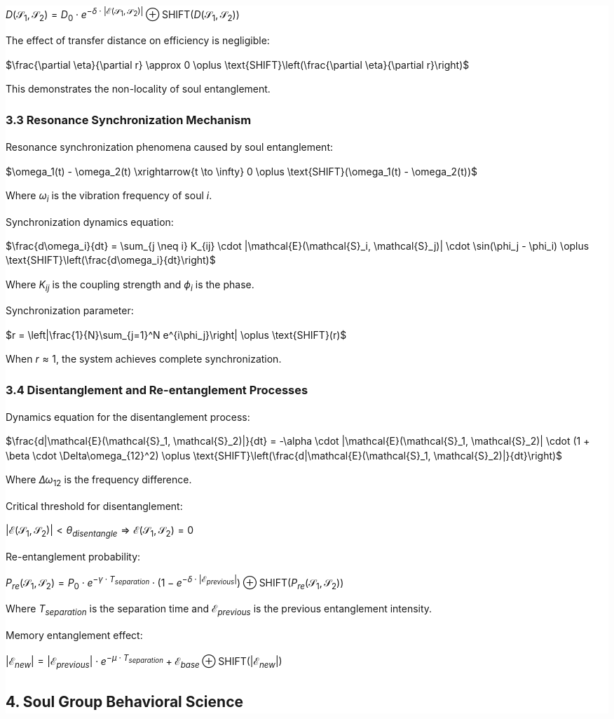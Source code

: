 $`D(\mathcal{S}_1, \mathcal{S}_2) = D_0 \cdot e^{-\delta \cdot |\mathcal{E}(\mathcal{S}_1, \mathcal{S}_2)|} \oplus \text{SHIFT}(D(\mathcal{S}_1, \mathcal{S}_2))`$

The effect of transfer distance on efficiency is negligible:

$`\frac{\partial \eta}{\partial r} \approx 0 \oplus \text{SHIFT}\left(\frac{\partial \eta}{\partial r}\right)`$

This demonstrates the non-locality of soul entanglement.

### 3.3 Resonance Synchronization Mechanism

Resonance synchronization phenomena caused by soul entanglement:

$`\omega_1(t) - \omega_2(t) \xrightarrow{t \to \infty} 0 \oplus \text{SHIFT}(\omega_1(t) - \omega_2(t))`$

Where $`\omega_i`$ is the vibration frequency of soul $`i`$.

Synchronization dynamics equation:

$`\frac{d\omega_i}{dt} = \sum_{j \neq i} K_{ij} \cdot |\mathcal{E}(\mathcal{S}_i, \mathcal{S}_j)| \cdot \sin(\phi_j - \phi_i) \oplus \text{SHIFT}\left(\frac{d\omega_i}{dt}\right)`$

Where $`K_{ij}`$ is the coupling strength and $`\phi_i`$ is the phase.

Synchronization parameter:

$`r = \left|\frac{1}{N}\sum_{j=1}^N e^{i\phi_j}\right| \oplus \text{SHIFT}(r)`$

When $`r \approx 1`$, the system achieves complete synchronization.

### 3.4 Disentanglement and Re-entanglement Processes

Dynamics equation for the disentanglement process:

$`\frac{d|\mathcal{E}(\mathcal{S}_1, \mathcal{S}_2)|}{dt} = -\alpha \cdot |\mathcal{E}(\mathcal{S}_1, \mathcal{S}_2)| \cdot (1 + \beta \cdot \Delta\omega_{12}^2) \oplus \text{SHIFT}\left(\frac{d|\mathcal{E}(\mathcal{S}_1, \mathcal{S}_2)|}{dt}\right)`$

Where $`\Delta\omega_{12}`$ is the frequency difference.

Critical threshold for disentanglement:

$`|\mathcal{E}(\mathcal{S}_1, \mathcal{S}_2)| < \theta_{disentangle} \Rightarrow \mathcal{E}(\mathcal{S}_1, \mathcal{S}_2) = 0`$

Re-entanglement probability:

$`P_{re}(\mathcal{S}_1, \mathcal{S}_2) = P_0 \cdot e^{-\gamma \cdot T_{separation}} \cdot (1 - e^{-\delta \cdot |\mathcal{E}_{previous}|}) \oplus \text{SHIFT}(P_{re}(\mathcal{S}_1, \mathcal{S}_2))`$

Where $`T_{separation}`$ is the separation time and $`\mathcal{E}_{previous}`$ is the previous entanglement intensity.

Memory entanglement effect:

$`|\mathcal{E}_{new}| = |\mathcal{E}_{previous}| \cdot e^{-\mu \cdot T_{separation}} + \mathcal{E}_{base} \oplus \text{SHIFT}(|\mathcal{E}_{new}|)`$

## 4. Soul Group Behavioral Science
